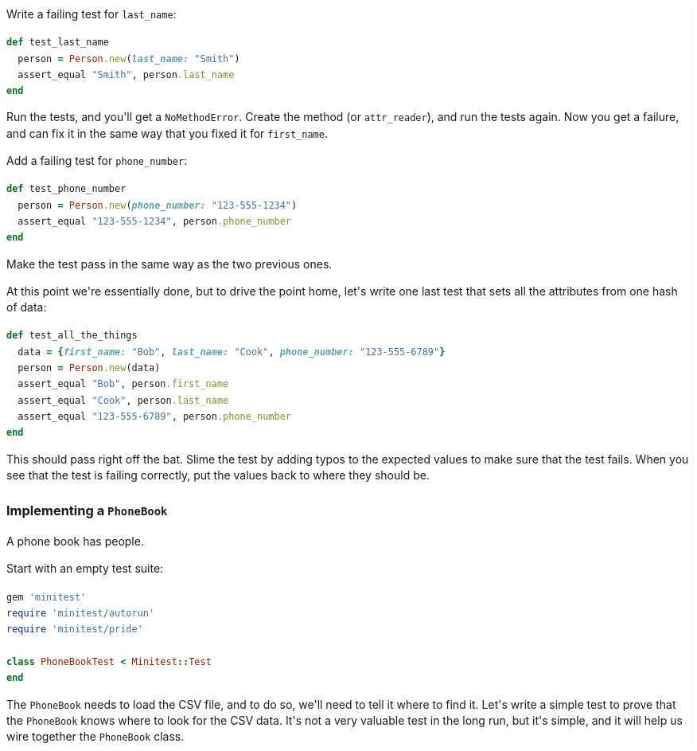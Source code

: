 Write a failing test for `last_name`:

```ruby
def test_last_name
  person = Person.new(last_name: "Smith")
  assert_equal "Smith", person.last_name
end
```

Run the tests, and you'll get a `NoMethodError`. Create the method (or `attr_reader`), and run the tests again. Now you get a failure, and can fix it in the same way that you fixed it for `first_name`.

Add a failing test for `phone_number`:

```ruby
def test_phone_number
  person = Person.new(phone_number: "123-555-1234")
  assert_equal "123-555-1234", person.phone_number
end
```

Make the test pass in the same way as the two previous ones.

At this point we're essentially done, but to drive the point home, let's write one last test that sets all the attributes from one hash of data:

```ruby
def test_all_the_things
  data = {first_name: "Bob", last_name: "Cook", phone_number: "123-555-6789"}
  person = Person.new(data)
  assert_equal "Bob", person.first_name
  assert_equal "Cook", person.last_name
  assert_equal "123-555-6789", person.phone_number
end
```

This should pass right off the bat. Slime the test by adding typos to the expected values to make sure that the test fails. When you see that the test is failing correctly, put the values back to where they should be.

### Implementing a `PhoneBook`

A phone book has people.

Start with an empty test suite:

```ruby
gem 'minitest'
require 'minitest/autorun'
require 'minitest/pride'

class PhoneBookTest < Minitest::Test
end
```

The `PhoneBook` needs to load the CSV file, and to do so, we'll need to tell
it where to find it. Let's write a simple test to prove that the `PhoneBook`
knows where to look for the CSV data. It's not a very valuable test in the
long run, but it's simple, and it will help us wire together the `PhoneBook`
class.
